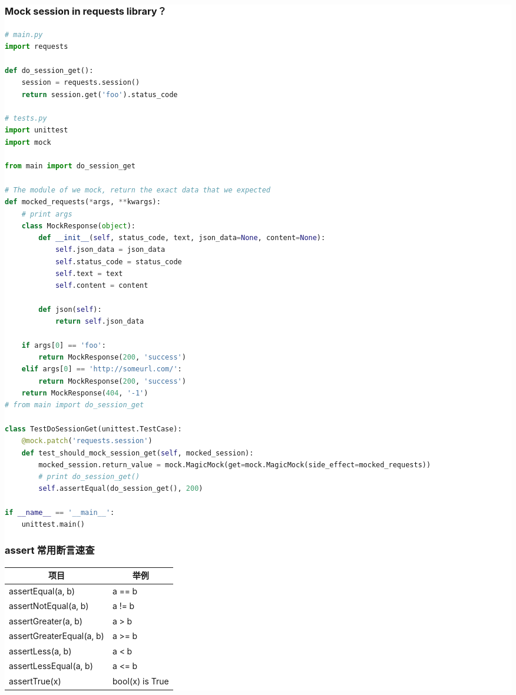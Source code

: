 ### Mock session in requests library？

```python
# main.py
import requests

def do_session_get():
    session = requests.session()
    return session.get('foo').status_code

# tests.py
import unittest
import mock

from main import do_session_get

# The module of we mock, return the exact data that we expected
def mocked_requests(*args, **kwargs):
    # print args
    class MockResponse(object):
        def __init__(self, status_code, text, json_data=None, content=None):
            self.json_data = json_data
            self.status_code = status_code
            self.text = text
            self.content = content

        def json(self):
            return self.json_data

    if args[0] == 'foo':
        return MockResponse(200, 'success')
    elif args[0] == 'http://someurl.com/':
        return MockResponse(200, 'success')
    return MockResponse(404, '-1')
# from main import do_session_get

class TestDoSessionGet(unittest.TestCase):
    @mock.patch('requests.session')
    def test_should_mock_session_get(self, mocked_session):
        mocked_session.return_value = mock.MagicMock(get=mock.MagicMock(side_effect=mocked_requests))
        # print do_session_get()
        self.assertEqual(do_session_get(), 200)

if __name__ == '__main__':
    unittest.main()
```

### assert 常用断言速查
|   项目  |   举例  |
| --- | --- |
|assertEqual(a, b)	| a == b|
|assertNotEqual(a, b)	| a != b|
|assertGreater(a, b)	| a > b|
|assertGreaterEqual(a, b)	| a >= b|
|assertLess(a, b)	| a < b|
|assertLessEqual(a, b)	| a <= b|
|assertTrue(x)	| bool(x) is True|